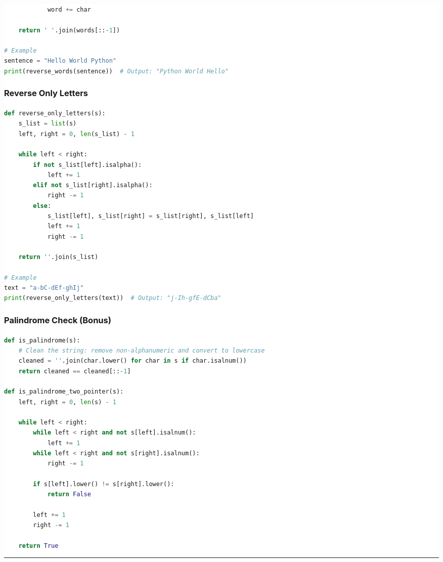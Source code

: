 ```python
            word += char
    
    return ' '.join(words[::-1])

# Example
sentence = "Hello World Python"
print(reverse_words(sentence))  # Output: "Python World Hello"
```

### Reverse Only Letters

```python
def reverse_only_letters(s):
    s_list = list(s)
    left, right = 0, len(s_list) - 1
    
    while left < right:
        if not s_list[left].isalpha():
            left += 1
        elif not s_list[right].isalpha():
            right -= 1
        else:
            s_list[left], s_list[right] = s_list[right], s_list[left]
            left += 1
            right -= 1
    
    return ''.join(s_list)

# Example
text = "a-bC-dEf-ghIj"
print(reverse_only_letters(text))  # Output: "j-Ih-gfE-dCba"
```

### Palindrome Check (Bonus)

```python
def is_palindrome(s):
    # Clean the string: remove non-alphanumeric and convert to lowercase
    cleaned = ''.join(char.lower() for char in s if char.isalnum())
    return cleaned == cleaned[::-1]

def is_palindrome_two_pointer(s):
    left, right = 0, len(s) - 1
    
    while left < right:
        while left < right and not s[left].isalnum():
            left += 1
        while left < right and not s[right].isalnum():
            right -= 1
        
        if s[left].lower() != s[right].lower():
            return False
        
        left += 1
        right -= 1
    
    return True
```

---